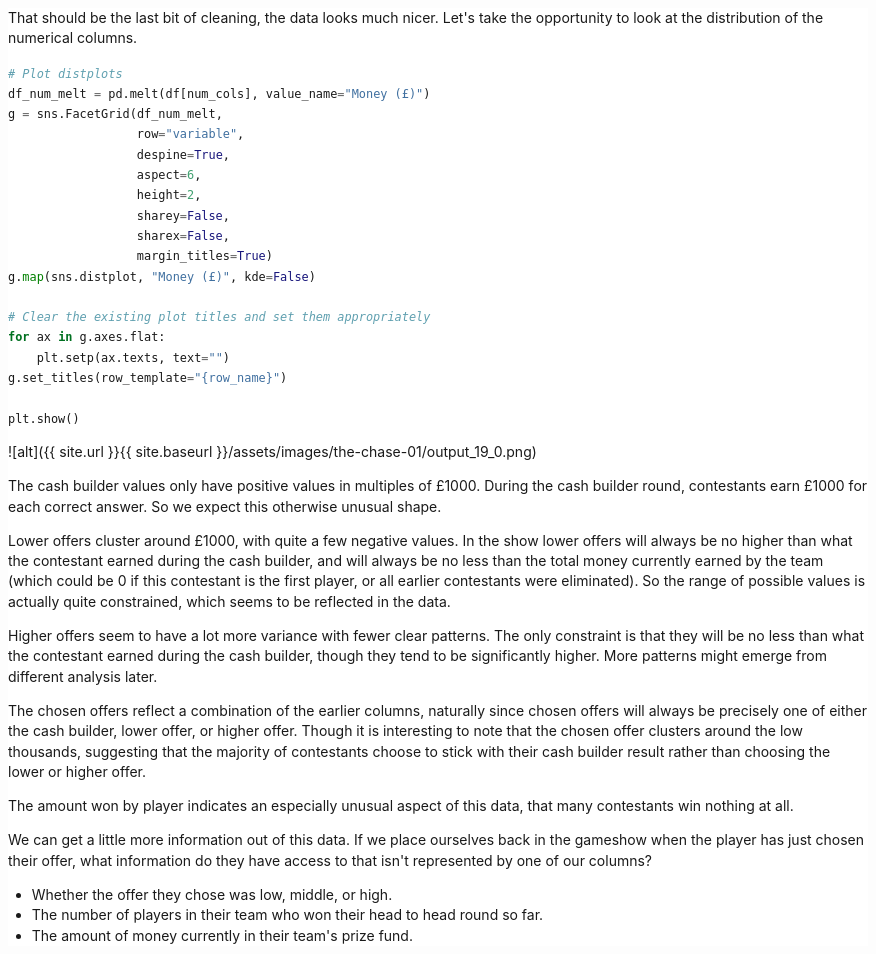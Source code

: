 
That should be the last bit of cleaning, the data looks much nicer. Let's take the opportunity to look at the distribution of the numerical columns.


```python
# Plot distplots
df_num_melt = pd.melt(df[num_cols], value_name="Money (£)")
g = sns.FacetGrid(df_num_melt,
                  row="variable",
                  despine=True,
                  aspect=6,
                  height=2,
                  sharey=False,
                  sharex=False,
                  margin_titles=True)
g.map(sns.distplot, "Money (£)", kde=False)

# Clear the existing plot titles and set them appropriately
for ax in g.axes.flat:
    plt.setp(ax.texts, text="")
g.set_titles(row_template="{row_name}")

plt.show()
```


![alt]({{ site.url }}{{ site.baseurl }}/assets/images/the-chase-01/output_19_0.png)


The cash builder values only have positive values in multiples of £1000. During the cash builder round, contestants earn £1000 for each correct answer. So we expect this otherwise unusual shape.

Lower offers cluster around £1000, with quite a few negative values. In the show lower offers will always be no higher than what the contestant earned during the cash builder, and will always be no less than the total money currently earned by the team (which could be 0 if this contestant is the first player, or all earlier contestants were eliminated). So the range of possible values is actually quite constrained, which seems to be reflected in the data.

Higher offers seem to have a lot more variance with fewer clear patterns. The only constraint is that they will be no less than what the contestant earned during the cash builder, though they tend to be significantly higher. More patterns might emerge from different analysis later.

The chosen offers reflect a combination of the earlier columns, naturally since chosen offers will always be precisely one of either the cash builder, lower offer, or higher offer. Though it is interesting to note that the chosen offer clusters around the low thousands, suggesting that the majority of contestants choose to stick with their cash builder result rather than choosing the lower or higher offer.

The amount won by player indicates an especially unusual aspect of this data, that many contestants win nothing at all.

We can get a little more information out of this data. If we place ourselves back in the gameshow when the player has just chosen their offer, what information do they have access to that isn't represented by one of our columns?

- Whether the offer they chose was low, middle, or high.
- The number of players in their team who won their head to head round so far.
- The amount of money currently in their team's prize fund.
